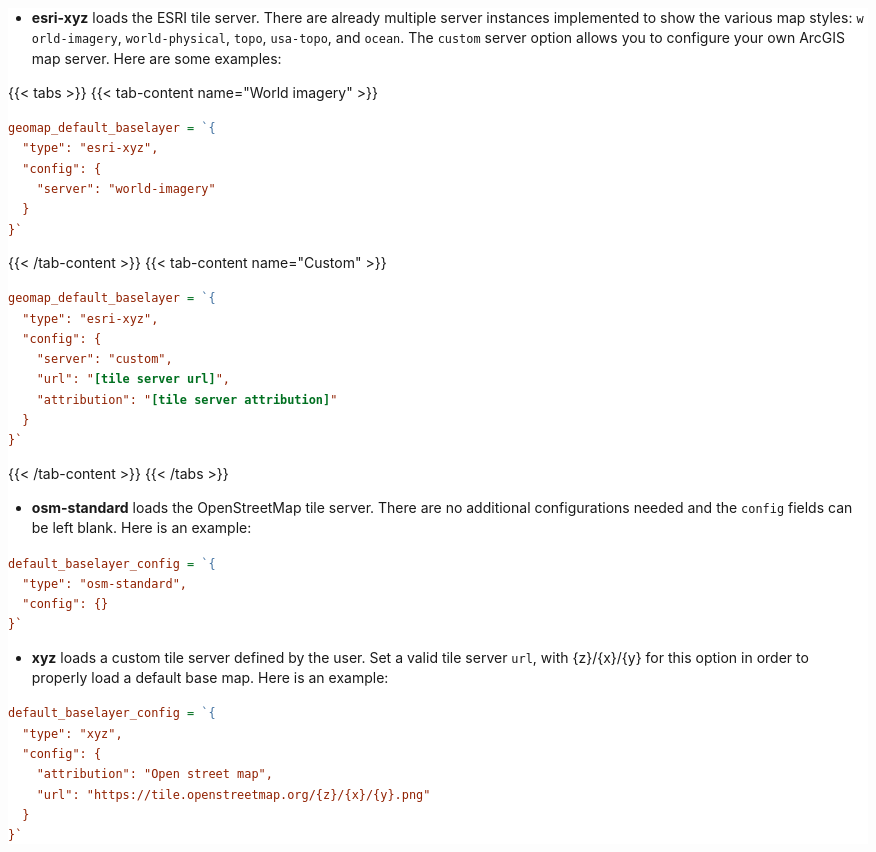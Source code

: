 - **esri-xyz** loads the ESRI tile server. There are already multiple server instances implemented to show the various map styles: `world-imagery`, `world-physical`, `topo`, `usa-topo`, and `ocean`. The `custom` server option allows you to configure your own ArcGIS map server. Here are some examples:

{{< tabs >}}
{{< tab-content name="World imagery" >}}

```ini
geomap_default_baselayer = `{
  "type": "esri-xyz",
  "config": {
    "server": "world-imagery"
  }
}`
```

{{< /tab-content >}}
{{< tab-content name="Custom" >}}

```ini
geomap_default_baselayer = `{
  "type": "esri-xyz",
  "config": {
    "server": "custom",
    "url": "[tile server url]",
    "attribution": "[tile server attribution]"
  }
}`
```

{{< /tab-content >}}
{{< /tabs >}}

- **osm-standard** loads the OpenStreetMap tile server. There are no additional configurations needed and the `config` fields can be left blank. Here is an example:

```ini
default_baselayer_config = `{
  "type": "osm-standard",
  "config": {}
}`
```

- **xyz** loads a custom tile server defined by the user. Set a valid tile server `url`, with {z}/{x}/{y} for this option in order to properly load a default base map. Here is an example:

```ini
default_baselayer_config = `{
  "type": "xyz",
  "config": {
    "attribution": "Open street map",
    "url": "https://tile.openstreetmap.org/{z}/{x}/{y}.png"
  }
}`
```
